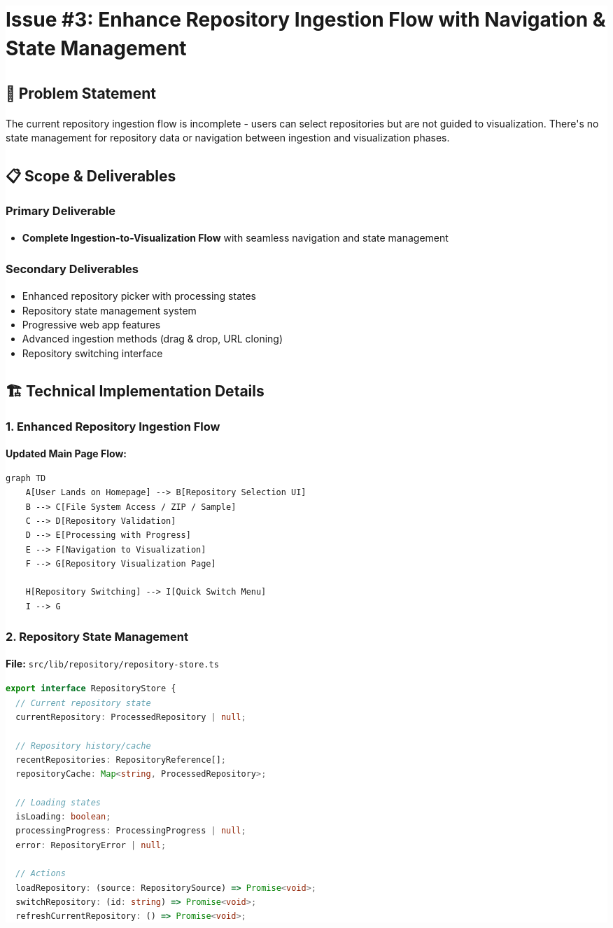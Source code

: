 # Issue #3: Enhance Repository Ingestion Flow with Navigation & State Management

## 🎯 **Problem Statement**

The current repository ingestion flow is incomplete - users can select repositories but are not guided to visualization. There's no state management for repository data or navigation between ingestion and visualization phases.

## 📋 **Scope & Deliverables**

### **Primary Deliverable**
- **Complete Ingestion-to-Visualization Flow** with seamless navigation and state management

### **Secondary Deliverables**
- Enhanced repository picker with processing states
- Repository state management system
- Progressive web app features
- Advanced ingestion methods (drag & drop, URL cloning)
- Repository switching interface

## 🏗️ **Technical Implementation Details**

### **1. Enhanced Repository Ingestion Flow**

**Updated Main Page Flow:**
```mermaid
graph TD
    A[User Lands on Homepage] --> B[Repository Selection UI]
    B --> C[File System Access / ZIP / Sample]
    C --> D[Repository Validation]
    D --> E[Processing with Progress]
    E --> F[Navigation to Visualization]
    F --> G[Repository Visualization Page]
    
    H[Repository Switching] --> I[Quick Switch Menu]
    I --> G
```

### **2. Repository State Management**

**File:** `src/lib/repository/repository-store.ts`

```typescript
export interface RepositoryStore {
  // Current repository state
  currentRepository: ProcessedRepository | null;
  
  // Repository history/cache
  recentRepositories: RepositoryReference[];
  repositoryCache: Map<string, ProcessedRepository>;
  
  // Loading states
  isLoading: boolean;
  processingProgress: ProcessingProgress | null;
  error: RepositoryError | null;
  
  // Actions
  loadRepository: (source: RepositorySource) => Promise<void>;
  switchRepository: (id: string) => Promise<void>;
  refreshCurrentRepository: () => Promise<void>;
```
